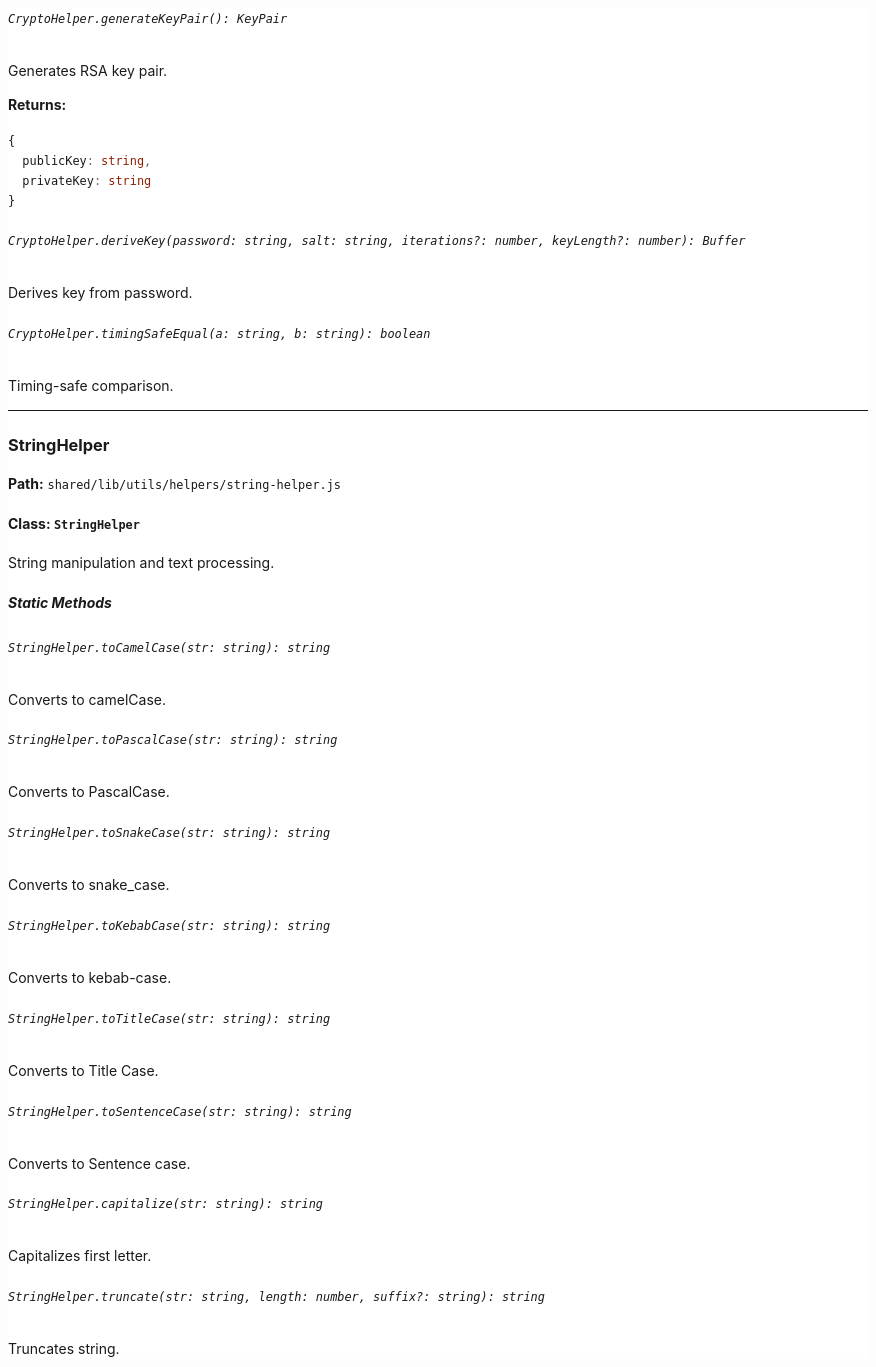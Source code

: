 ###### `CryptoHelper.generateKeyPair(): KeyPair`
Generates RSA key pair.

**Returns:**
```typescript
{
  publicKey: string,
  privateKey: string
}
```

###### `CryptoHelper.deriveKey(password: string, salt: string, iterations?: number, keyLength?: number): Buffer`
Derives key from password.

###### `CryptoHelper.timingSafeEqual(a: string, b: string): boolean`
Timing-safe comparison.

---

### StringHelper

**Path:** `shared/lib/utils/helpers/string-helper.js`

#### Class: `StringHelper`

String manipulation and text processing.

##### Static Methods

###### `StringHelper.toCamelCase(str: string): string`
Converts to camelCase.

###### `StringHelper.toPascalCase(str: string): string`
Converts to PascalCase.

###### `StringHelper.toSnakeCase(str: string): string`
Converts to snake_case.

###### `StringHelper.toKebabCase(str: string): string`
Converts to kebab-case.

###### `StringHelper.toTitleCase(str: string): string`
Converts to Title Case.

###### `StringHelper.toSentenceCase(str: string): string`
Converts to Sentence case.

###### `StringHelper.capitalize(str: string): string`
Capitalizes first letter.

###### `StringHelper.truncate(str: string, length: number, suffix?: string): string`
Truncates string.
